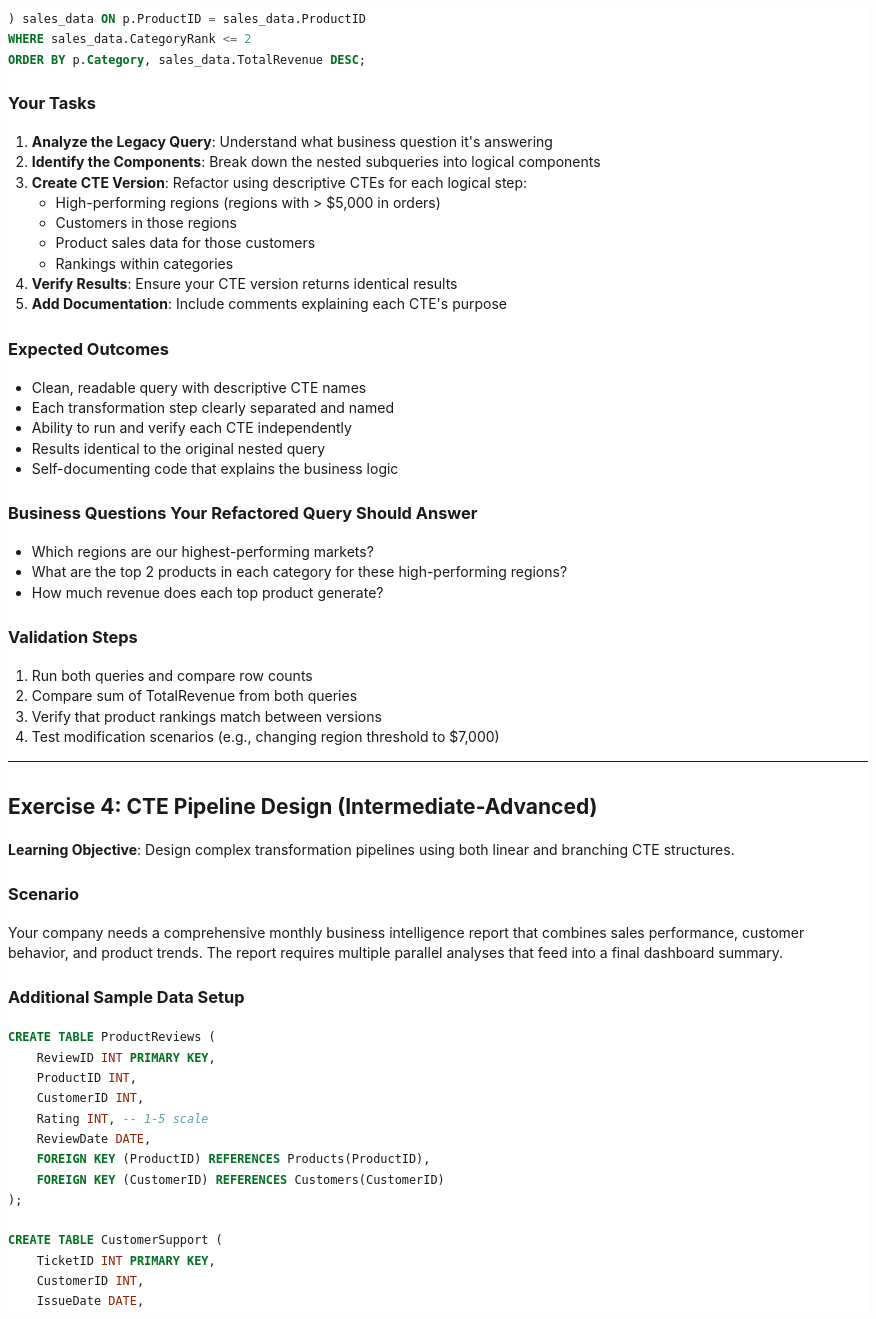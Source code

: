 ```sql
) sales_data ON p.ProductID = sales_data.ProductID
WHERE sales_data.CategoryRank <= 2
ORDER BY p.Category, sales_data.TotalRevenue DESC;
```

### Your Tasks
1. **Analyze the Legacy Query**: Understand what business question it's answering
2. **Identify the Components**: Break down the nested subqueries into logical components
3. **Create CTE Version**: Refactor using descriptive CTEs for each logical step:
   - High-performing regions (regions with > $5,000 in orders)
   - Customers in those regions
   - Product sales data for those customers
   - Rankings within categories
4. **Verify Results**: Ensure your CTE version returns identical results
5. **Add Documentation**: Include comments explaining each CTE's purpose

### Expected Outcomes
- Clean, readable query with descriptive CTE names
- Each transformation step clearly separated and named
- Ability to run and verify each CTE independently
- Results identical to the original nested query
- Self-documenting code that explains the business logic

### Business Questions Your Refactored Query Should Answer
- Which regions are our highest-performing markets?
- What are the top 2 products in each category for these high-performing regions?
- How much revenue does each top product generate?

### Validation Steps
1. Run both queries and compare row counts
2. Compare sum of TotalRevenue from both queries
3. Verify that product rankings match between versions
4. Test modification scenarios (e.g., changing region threshold to $7,000)

---

## Exercise 4: CTE Pipeline Design (Intermediate-Advanced)
**Learning Objective**: Design complex transformation pipelines using both linear and branching CTE structures.

### Scenario
Your company needs a comprehensive monthly business intelligence report that combines sales performance, customer behavior, and product trends. The report requires multiple parallel analyses that feed into a final dashboard summary.

### Additional Sample Data Setup
```sql
CREATE TABLE ProductReviews (
    ReviewID INT PRIMARY KEY,
    ProductID INT,
    CustomerID INT,
    Rating INT, -- 1-5 scale
    ReviewDate DATE,
    FOREIGN KEY (ProductID) REFERENCES Products(ProductID),
    FOREIGN KEY (CustomerID) REFERENCES Customers(CustomerID)
);

CREATE TABLE CustomerSupport (
    TicketID INT PRIMARY KEY,
    CustomerID INT,
    IssueDate DATE,
```